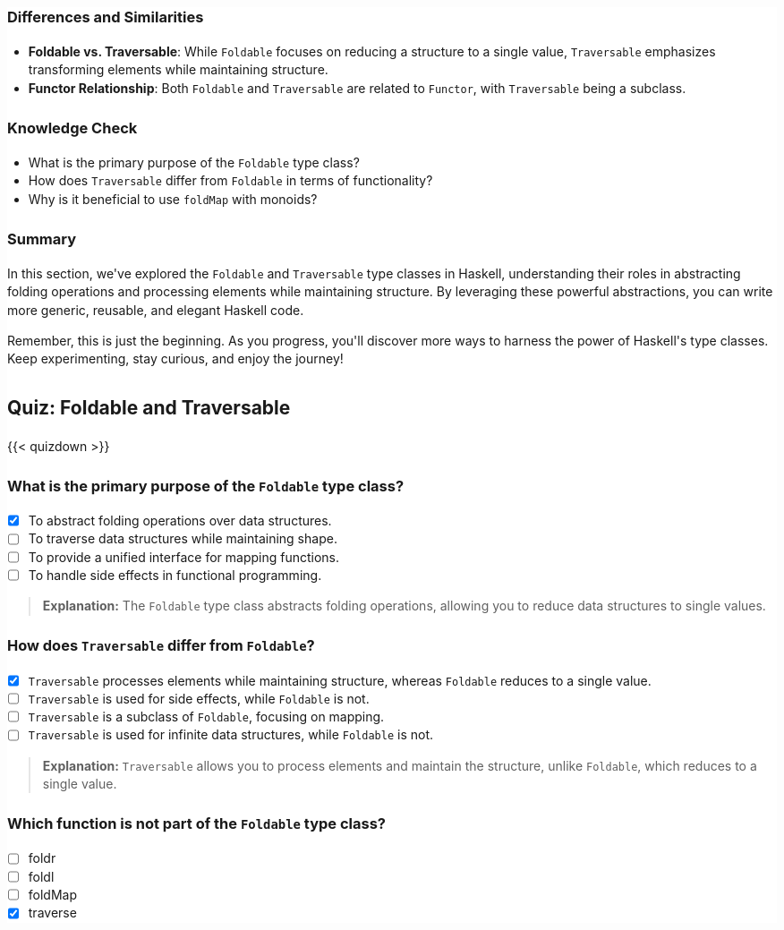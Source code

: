 ### Differences and Similarities

- **Foldable vs. Traversable**: While `Foldable` focuses on reducing a structure to a single value, `Traversable` emphasizes transforming elements while maintaining structure.
- **Functor Relationship**: Both `Foldable` and `Traversable` are related to `Functor`, with `Traversable` being a subclass.

### Knowledge Check

- What is the primary purpose of the `Foldable` type class?
- How does `Traversable` differ from `Foldable` in terms of functionality?
- Why is it beneficial to use `foldMap` with monoids?

### Summary

In this section, we've explored the `Foldable` and `Traversable` type classes in Haskell, understanding their roles in abstracting folding operations and processing elements while maintaining structure. By leveraging these powerful abstractions, you can write more generic, reusable, and elegant Haskell code.

Remember, this is just the beginning. As you progress, you'll discover more ways to harness the power of Haskell's type classes. Keep experimenting, stay curious, and enjoy the journey!

## Quiz: Foldable and Traversable

{{< quizdown >}}

### What is the primary purpose of the `Foldable` type class?

- [x] To abstract folding operations over data structures.
- [ ] To traverse data structures while maintaining shape.
- [ ] To provide a unified interface for mapping functions.
- [ ] To handle side effects in functional programming.

> **Explanation:** The `Foldable` type class abstracts folding operations, allowing you to reduce data structures to single values.

### How does `Traversable` differ from `Foldable`?

- [x] `Traversable` processes elements while maintaining structure, whereas `Foldable` reduces to a single value.
- [ ] `Traversable` is used for side effects, while `Foldable` is not.
- [ ] `Traversable` is a subclass of `Foldable`, focusing on mapping.
- [ ] `Traversable` is used for infinite data structures, while `Foldable` is not.

> **Explanation:** `Traversable` allows you to process elements and maintain the structure, unlike `Foldable`, which reduces to a single value.

### Which function is not part of the `Foldable` type class?

- [ ] foldr
- [ ] foldl
- [ ] foldMap
- [x] traverse
